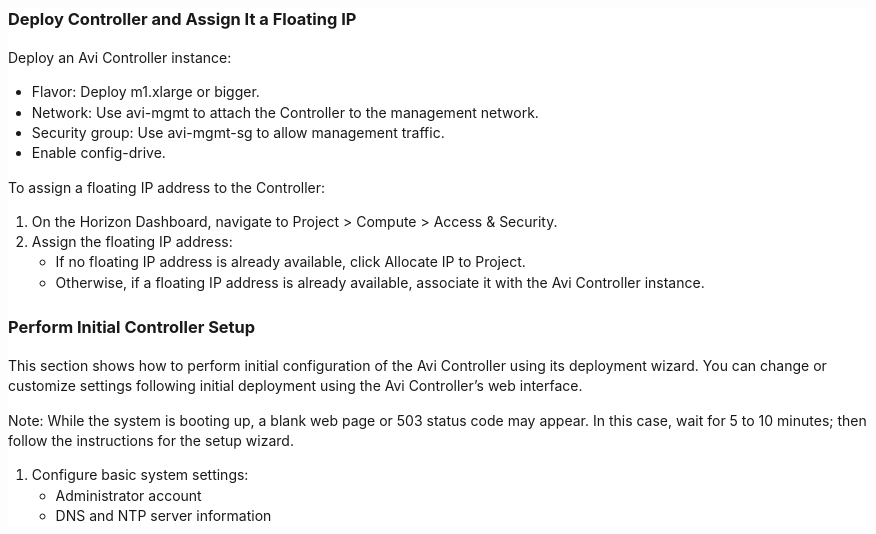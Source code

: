 ### Deploy Controller and Assign It a Floating IP

Deploy an Avi Controller instance:

* Flavor: Deploy m1.xlarge or bigger.
* Network: Use avi-mgmt to attach the Controller to the management network.
* Security group: Use avi-mgmt-sg to allow management traffic.
* Enable config-drive. 

To assign a floating IP address to the Controller:

<ol> 
 <li>On the Horizon Dashboard, navigate to Project &gt; Compute &gt; Access &amp; Security.</li> 
 <li>Assign the floating IP address: 
  <ul> 
   <li>If no floating IP address is already available, click Allocate IP to Project.</li> 
   <li>Otherwise, if a floating IP address is already available, associate it with the Avi Controller instance.</li> 
  </ul> </li> 
</ol> 

### Perform Initial Controller Setup

This section shows how to perform initial configuration of the Avi Controller using its deployment wizard. You can change or customize settings following initial deployment using the Avi Controller’s web interface.

Note: While the system is booting up, a blank web page or 503 status code may appear. In this case, wait for 5 to 10 minutes; then follow the instructions for the setup wizard.
<ol> 
 <li>Configure basic system settings: 
  <ul> 
   <li>Administrator account</li> 
   <li>DNS and NTP server information</li> 
  </ul> 
  <div> 